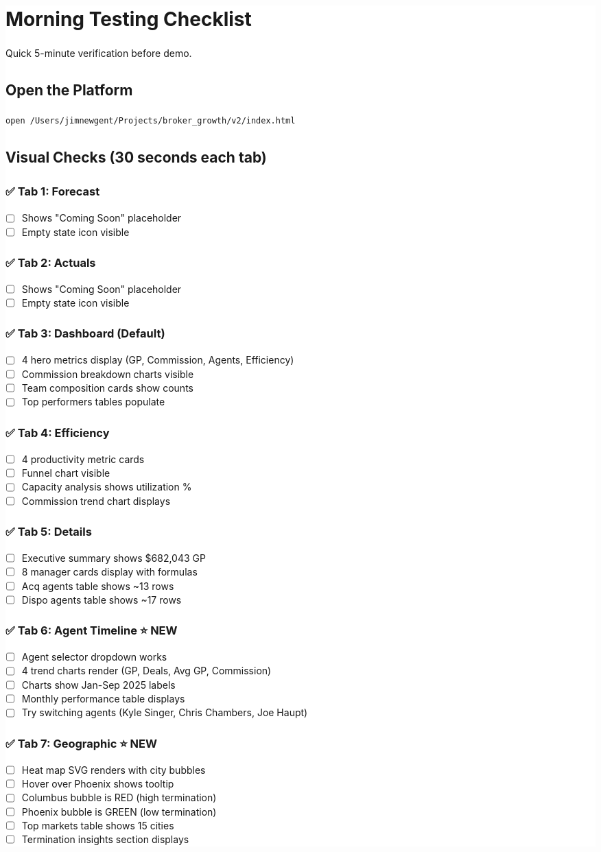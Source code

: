 # Morning Testing Checklist

Quick 5-minute verification before demo.

## Open the Platform
```bash
open /Users/jimnewgent/Projects/broker_growth/v2/index.html
```

## Visual Checks (30 seconds each tab)

### ✅ Tab 1: Forecast
- [ ] Shows "Coming Soon" placeholder
- [ ] Empty state icon visible

### ✅ Tab 2: Actuals
- [ ] Shows "Coming Soon" placeholder
- [ ] Empty state icon visible

### ✅ Tab 3: Dashboard (Default)
- [ ] 4 hero metrics display (GP, Commission, Agents, Efficiency)
- [ ] Commission breakdown charts visible
- [ ] Team composition cards show counts
- [ ] Top performers tables populate

### ✅ Tab 4: Efficiency
- [ ] 4 productivity metric cards
- [ ] Funnel chart visible
- [ ] Capacity analysis shows utilization %
- [ ] Commission trend chart displays

### ✅ Tab 5: Details
- [ ] Executive summary shows $682,043 GP
- [ ] 8 manager cards display with formulas
- [ ] Acq agents table shows ~13 rows
- [ ] Dispo agents table shows ~17 rows

### ✅ Tab 6: Agent Timeline ⭐ NEW
- [ ] Agent selector dropdown works
- [ ] 4 trend charts render (GP, Deals, Avg GP, Commission)
- [ ] Charts show Jan-Sep 2025 labels
- [ ] Monthly performance table displays
- [ ] Try switching agents (Kyle Singer, Chris Chambers, Joe Haupt)

### ✅ Tab 7: Geographic ⭐ NEW
- [ ] Heat map SVG renders with city bubbles
- [ ] Hover over Phoenix shows tooltip
- [ ] Columbus bubble is RED (high termination)
- [ ] Phoenix bubble is GREEN (low termination)
- [ ] Top markets table shows 15 cities
- [ ] Termination insights section displays
